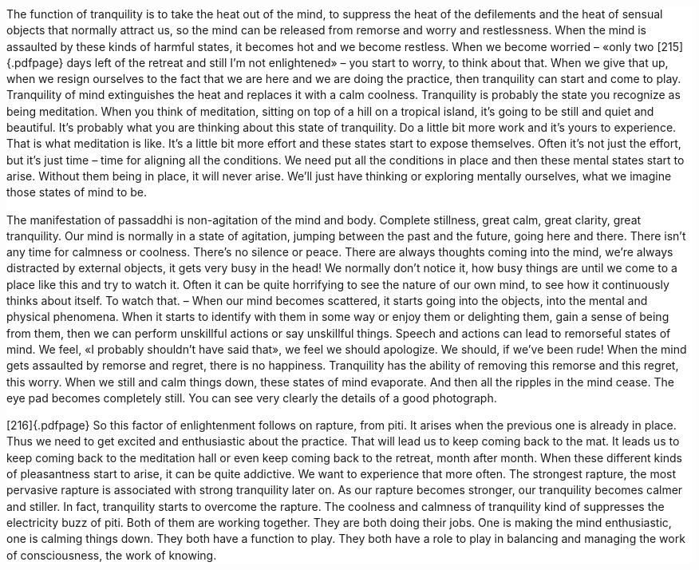 The function of tranquility is to take the heat out of the mind, to suppress  the  heat  of  the  defilements  and  the  heat  of  sensual  objects  that  normally attract us, so the mind can be released from remorse and worry and 
restlessness. When the mind is assaulted by these kinds of harmful states, it 
becomes hot and we become restless. When we become worried – «only two 
 [215]{.pdfpage}  days left of the retreat and still I’m not enlightened» – you start to worry, 
to think about that. When we give that up, when we resign ourselves to the 
fact that we are here and we are doing the practice, then tranquility can start 
and  come  to  play.  Tranquility  of  mind  extinguishes  the  heat  and  replaces 
it with a calm coolness. Tranquility is probably the state you recognize as 
being meditation. When you think of meditation, sitting on top of a hill on 
a tropical island, it’s going to be still and quiet and beautiful. It’s probably 
what you are thinking about this state of tranquility. Do a little bit more work 
and it’s yours to experience. That is what meditation is like. It’s a little bit 
more effort and these states start to expose themselves. Often it’s not just the 
effort, but it’s just time – time for aligning all the conditions. We need put 
all the conditions in place and then these mental states start to arise. Without 
them being in place, it will never arise. We’ll just have thinking or exploring 
mentally ourselves, what we imagine those states of mind to be.

The manifestation of passaddhi is non-agitation of the mind and body. 
Complete stillness, great calm, great clarity, great tranquility. Our mind is 
normally  in  a  state  of  agitation,  jumping  between  the  past  and  the  future, 
going here and there. There isn’t any time for calmness or coolness. There’s 
no silence or peace. There are always thoughts coming into the mind, we’re 
always distracted by external objects, it gets very busy in the head! We normally  don’t  notice  it,  how  busy  things  are  until  we  come  to  a  place  like 
this  and  try  to  watch  it.  Often  it  can  be  quite  horrifying  to  see  the  nature 
of our own mind, to see how it continuously thinks about itself. To watch 
that.  – When  our  mind  becomes  scattered,  it  starts  going  into  the  objects, 
into  the  mental  and  physical  phenomena.  When  it  starts  to  identify  with 
them in some way or enjoy them or delighting them, gain a sense of being 
from them, then we can perform unskillful actions or say unskillful things. 
Speech and actions can lead to remorseful states of mind. We feel, «I probably shouldn’t have said that», we feel we should apologize. We should, if 
we’ve been rude! When the mind gets assaulted by remorse and regret, there 
is no happiness. Tranquility has the ability of removing this remorse and this 
regret, this worry. When we still and calm things down, these states of mind 
evaporate. And then all the ripples in the mind cease. The eye pad becomes 
completely still. You can see very clearly the details of a good photograph.

[216]{.pdfpage}  So this factor of enlightenment follows on rapture, from piti. It arises 
when the previous one is already in place. Thus we need to get excited and 
enthusiastic  about  the  practice.  That  will  lead  us  to  keep  coming  back  to 
the mat. It leads us to keep coming back to the meditation hall or even keep 
coming back to the retreat, month after month. When these different kinds of 
pleasantness start to arise, it can be quite addictive. We want to experience 
that more often. The strongest rapture, the most pervasive rapture is associated with strong tranquility later on. As our rapture becomes stronger, our 
tranquility becomes calmer and stiller. In fact, tranquility starts to overcome 
the rapture. The coolness and calmness of tranquility kind of suppresses the 
electricity  buzz  of  piti.  Both  of  them  are  working  together. They  are  both 
doing their jobs. One is making the mind enthusiastic, one is calming things 
down. They both have a function to play. They both have a role to play in 
balancing and managing the work of consciousness, the work of knowing.
